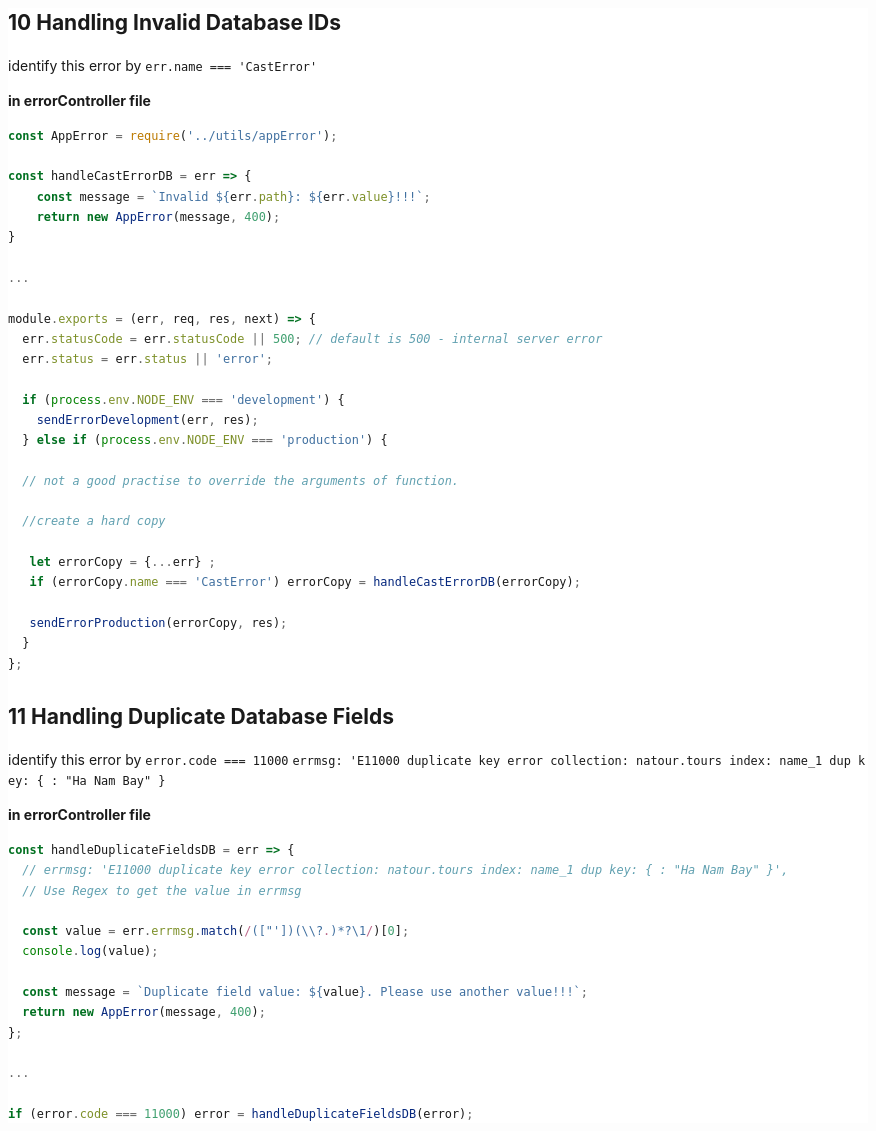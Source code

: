 ## 10 Handling Invalid Database IDs

identify this error by `err.name === 'CastError'`

**in errorController file**

```js
const AppError = require('../utils/appError');

const handleCastErrorDB = err => {
    const message = `Invalid ${err.path}: ${err.value}!!!`;
    return new AppError(message, 400);
}

...

module.exports = (err, req, res, next) => {
  err.statusCode = err.statusCode || 500; // default is 500 - internal server error
  err.status = err.status || 'error';

  if (process.env.NODE_ENV === 'development') {
    sendErrorDevelopment(err, res);
  } else if (process.env.NODE_ENV === 'production') {
  
  // not a good practise to override the arguments of function.
  
  //create a hard copy
  
   let errorCopy = {...err} ;
   if (errorCopy.name === 'CastError') errorCopy = handleCastErrorDB(errorCopy);
   
   sendErrorProduction(errorCopy, res);
  }
}; 
```

## 11 Handling Duplicate Database Fields

identify this error by `error.code === 11000`
`errmsg: 'E11000 duplicate key error collection: natour.tours index: name_1 dup key: { : "Ha Nam Bay" }`

**in errorController file**
```js
const handleDuplicateFieldsDB = err => {
  // errmsg: 'E11000 duplicate key error collection: natour.tours index: name_1 dup key: { : "Ha Nam Bay" }',
  // Use Regex to get the value in errmsg

  const value = err.errmsg.match(/(["'])(\\?.)*?\1/)[0];
  console.log(value);

  const message = `Duplicate field value: ${value}. Please use another value!!!`;
  return new AppError(message, 400);
};

...

if (error.code === 11000) error = handleDuplicateFieldsDB(error);

```
